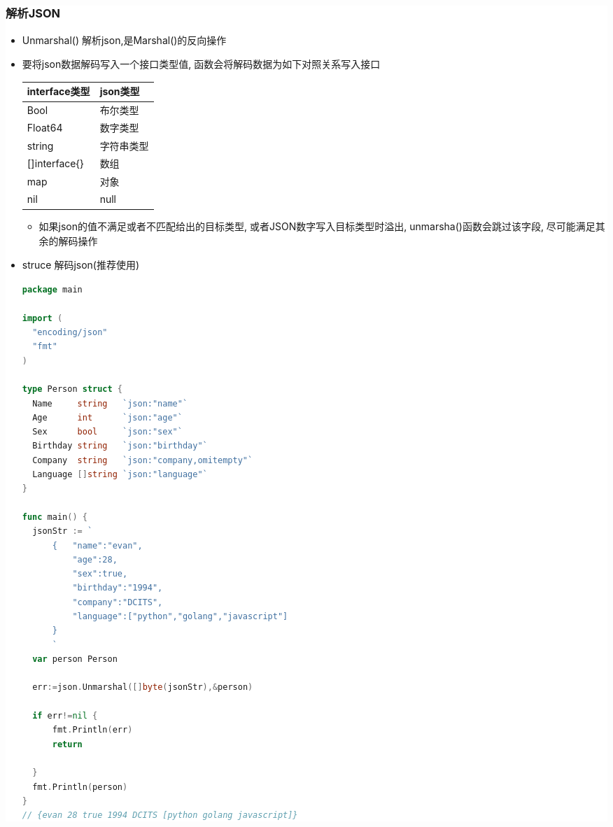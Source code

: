 ### 解析JSON

- Unmarshal() 解析json,是Marshal()的反向操作

- 要将json数据解码写入一个接口类型值, 函数会将解码数据为如下对照关系写入接口

  | interface类型 | json类型   |
  | ------------- | ---------- |
  | Bool          | 布尔类型   |
  | Float64       | 数字类型   |
  | string        | 字符串类型 |
  | []interface{} | 数组       |
  | map           | 对象       |
  | nil           | null       |

  - 如果json的值不满足或者不匹配给出的目标类型, 或者JSON数字写入目标类型时溢出, unmarsha()函数会跳过该字段, 尽可能满足其余的解码操作

- struce 解码json(推荐使用)

  ```go
  package main
  
  import (
  	"encoding/json"
  	"fmt"
  )
  
  type Person struct {
  	Name     string   `json:"name"`
  	Age      int      `json:"age"`
  	Sex      bool     `json:"sex"`
  	Birthday string   `json:"birthday"`
  	Company  string   `json:"company,omitempty"`
  	Language []string `json:"language"`
  }
  
  func main() {
  	jsonStr := `
  		{   "name":"evan",	
  			"age":28,
  			"sex":true,
  			"birthday":"1994",
  			"company":"DCITS",
  			"language":["python","golang","javascript"]
  		}
  		`
  	var person Person
  
  	err:=json.Unmarshal([]byte(jsonStr),&person)
  
  	if err!=nil {
  		fmt.Println(err)
  		return
  
  	}
  	fmt.Println(person)
  }
  // {evan 28 true 1994 DCITS [python golang javascript]}
  ```
